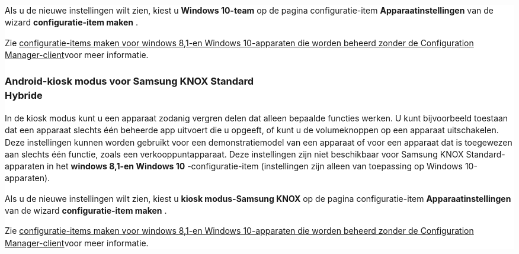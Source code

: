  Als u de nieuwe instellingen wilt zien, kiest u **Windows 10-team** op de pagina configuratie-item **Apparaatinstellingen** van de wizard **configuratie-item maken** .  

 Zie [configuratie-items maken voor windows 8,1-en Windows 10-apparaten die worden beheerd zonder de Configuration Manager-client](../../mdm/deploy-use/create-configuration-items-for-windows-8.1-and-windows-10-devices-managed-without-the-client.md)voor meer informatie.  

### <a name="android---kiosk-mode-for-samsung-knox-standardbr-hybrid"></a>Android-kiosk modus voor Samsung KNOX Standard<br />Hybride  
 In de kiosk modus kunt u een apparaat zodanig vergren delen dat alleen bepaalde functies werken. U kunt bijvoorbeeld toestaan dat een apparaat slechts één beheerde app uitvoert die u opgeeft, of kunt u de volumeknoppen op een apparaat uitschakelen. Deze instellingen kunnen worden gebruikt voor een demonstratiemodel van een apparaat of voor een apparaat dat is toegewezen aan slechts één functie, zoals een verkooppuntapparaat. Deze instellingen zijn niet beschikbaar voor Samsung KNOX Standard-apparaten in het **windows 8,1-en Windows 10** -configuratie-item (instellingen zijn alleen van toepassing op Windows 10-apparaten).  

 Als u de nieuwe instellingen wilt zien, kiest u **kiosk modus-Samsung KNOX** op de pagina configuratie-item **Apparaatinstellingen** van de wizard **configuratie-item maken** .  

 Zie [configuratie-items maken voor windows 8,1-en Windows 10-apparaten die worden beheerd zonder de Configuration Manager-client](../../mdm/deploy-use/create-configuration-items-for-windows-8.1-and-windows-10-devices-managed-without-the-client.md)voor meer informatie.  
